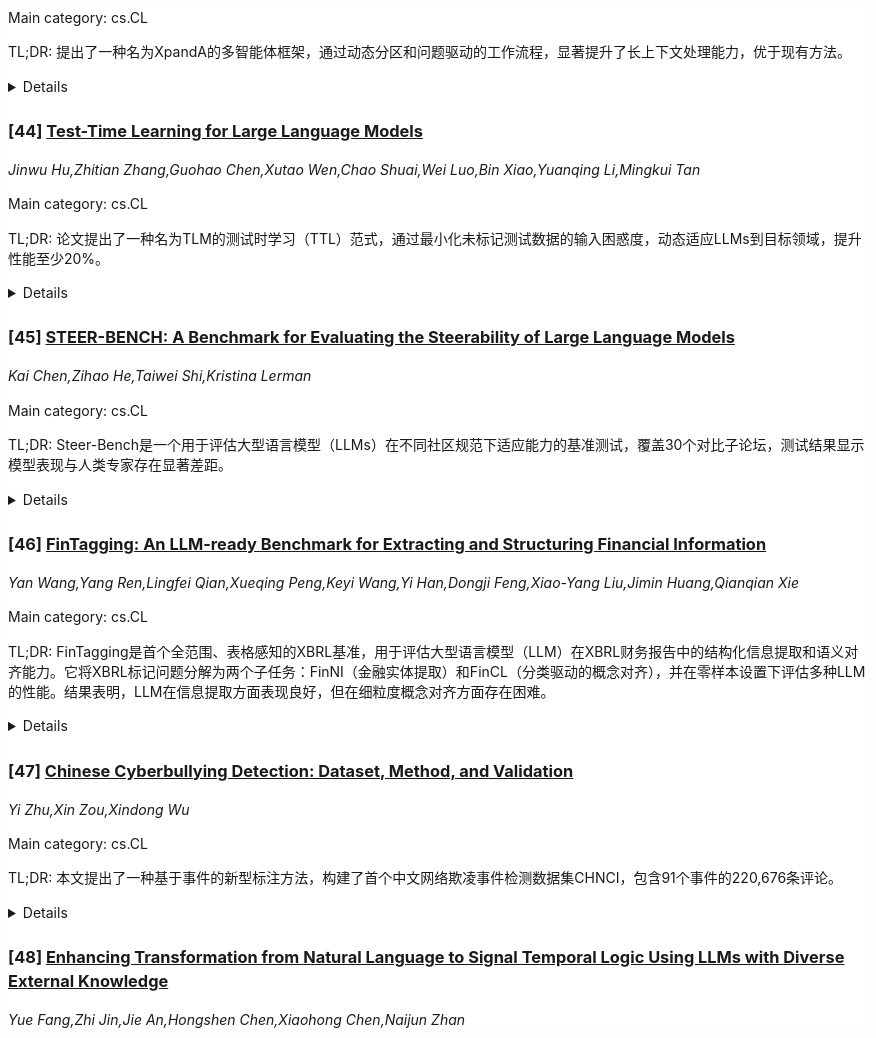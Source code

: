 Main category: cs.CL

TL;DR: 提出了一种名为XpandA的多智能体框架，通过动态分区和问题驱动的工作流程，显著提升了长上下文处理能力，优于现有方法。


<details><summary>Details</summary></details>


### [44] [Test-Time Learning for Large Language Models](https://arxiv.org/abs/2505.20633)
*Jinwu Hu,Zhitian Zhang,Guohao Chen,Xutao Wen,Chao Shuai,Wei Luo,Bin Xiao,Yuanqing Li,Mingkui Tan*

Main category: cs.CL

TL;DR: 论文提出了一种名为TLM的测试时学习（TTL）范式，通过最小化未标记测试数据的输入困惑度，动态适应LLMs到目标领域，提升性能至少20%。


<details><summary>Details</summary></details>


### [45] [STEER-BENCH: A Benchmark for Evaluating the Steerability of Large Language Models](https://arxiv.org/abs/2505.20645)
*Kai Chen,Zihao He,Taiwei Shi,Kristina Lerman*

Main category: cs.CL

TL;DR: Steer-Bench是一个用于评估大型语言模型（LLMs）在不同社区规范下适应能力的基准测试，覆盖30个对比子论坛，测试结果显示模型表现与人类专家存在显著差距。


<details><summary>Details</summary></details>


### [46] [FinTagging: An LLM-ready Benchmark for Extracting and Structuring Financial Information](https://arxiv.org/abs/2505.20650)
*Yan Wang,Yang Ren,Lingfei Qian,Xueqing Peng,Keyi Wang,Yi Han,Dongji Feng,Xiao-Yang Liu,Jimin Huang,Qianqian Xie*

Main category: cs.CL

TL;DR: FinTagging是首个全范围、表格感知的XBRL基准，用于评估大型语言模型（LLM）在XBRL财务报告中的结构化信息提取和语义对齐能力。它将XBRL标记问题分解为两个子任务：FinNI（金融实体提取）和FinCL（分类驱动的概念对齐），并在零样本设置下评估多种LLM的性能。结果表明，LLM在信息提取方面表现良好，但在细粒度概念对齐方面存在困难。


<details><summary>Details</summary></details>


### [47] [Chinese Cyberbullying Detection: Dataset, Method, and Validation](https://arxiv.org/abs/2505.20654)
*Yi Zhu,Xin Zou,Xindong Wu*

Main category: cs.CL

TL;DR: 本文提出了一种基于事件的新型标注方法，构建了首个中文网络欺凌事件检测数据集CHNCI，包含91个事件的220,676条评论。


<details><summary>Details</summary></details>


### [48] [Enhancing Transformation from Natural Language to Signal Temporal Logic Using LLMs with Diverse External Knowledge](https://arxiv.org/abs/2505.20658)
*Yue Fang,Zhi Jin,Jie An,Hongshen Chen,Xiaohong Chen,Naijun Zhan*
